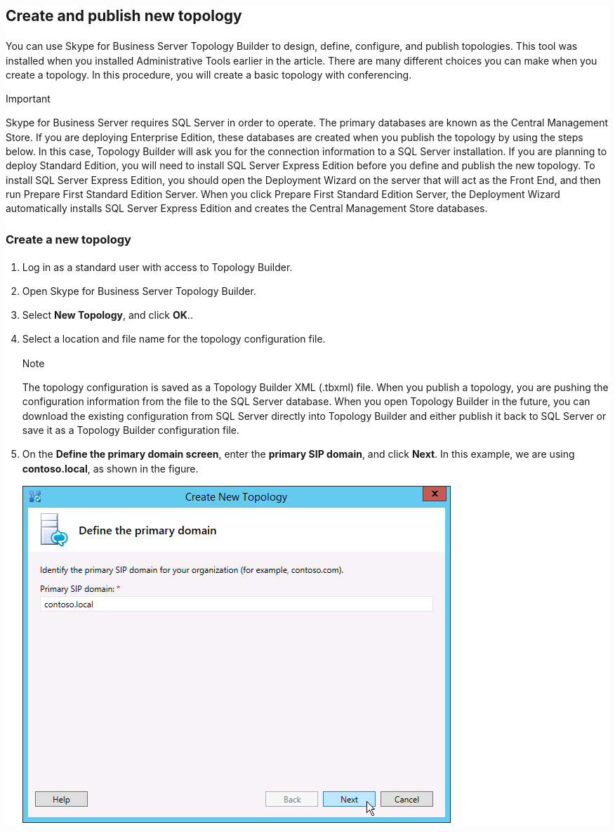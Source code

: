 ## Create and publish new topology

You can use Skype for Business Server Topology Builder to design, define, configure, and publish topologies. This tool was installed when you installed Administrative Tools earlier in the article. There are many different choices you can make when you create a topology. In this procedure, you will create a basic topology with conferencing.
  
> [!IMPORTANT]
> Skype for Business Server requires SQL Server in order to operate. The primary databases are known as the Central Management Store. If you are deploying Enterprise Edition, these databases are created when you publish the topology by using the steps below. In this case, Topology Builder will ask you for the connection information to a SQL Server installation. If you are planning to deploy Standard Edition, you will need to install SQL Server Express Edition before you define and publish the new topology. To install SQL Server Express Edition, you should open the Deployment Wizard on the server that will act as the Front End, and then run Prepare First Standard Edition Server. When you click Prepare First Standard Edition Server, the Deployment Wizard automatically installs SQL Server Express Edition and creates the Central Management Store databases. 
  
### Create a new topology

1. Log in as a standard user with access to Topology Builder.
    
2. Open Skype for Business Server Topology Builder.
    
3. Select **New Topology**, and click **OK**..
    
4. Select a location and file name for the topology configuration file.
    
    > [!NOTE]
    > The topology configuration is saved as a Topology Builder XML (.tbxml) file. When you publish a topology, you are pushing the configuration information from the file to the SQL Server database. When you open Topology Builder in the future, you can download the existing configuration from SQL Server directly into Topology Builder and either publish it back to SQL Server or save it as a Topology Builder configuration file. 
  
5. On the **Define the primary domain screen**, enter the **primary SIP domain**, and click **Next**. In this example, we are using **contoso.local**, as shown in the figure.
    
     ![Define the primary sip domain.](../../media/353e6b38-485f-4042-8585-aefa6c74b554.png)
  